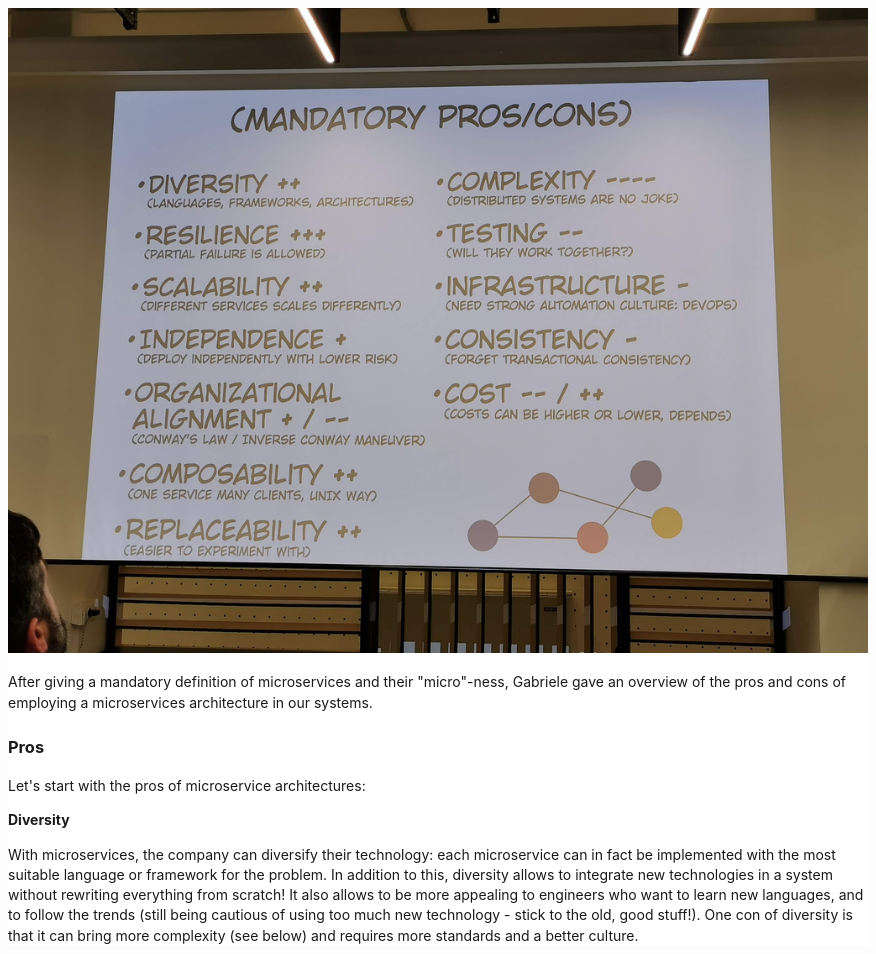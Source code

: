 ![Microservices Pros and Cons, thanks to Stefano Martinelli for the photo!](microservices_pros_cons.jpeg "Microservices Pros and Cons, thanks to Stefano Martinelli for the photo!")

After giving a mandatory definition of microservices and their "micro"-ness, Gabriele gave an overview of the pros and cons of employing a microservices architecture in our systems.

### Pros

Let's start with the pros of microservice architectures:

**Diversity**

With microservices, the company can diversify their technology: each microservice can in fact be implemented with the most suitable language or framework for the problem.
In addition to this, diversity allows to integrate new technologies in a system without rewriting everything from scratch! It also allows to be more appealing to engineers who want to learn new languages, and to follow the trends (still being cautious of using too much new technology - stick to the old, good stuff!).
One con of diversity is that it can bring more complexity (see below) and requires more standards and a better culture.
